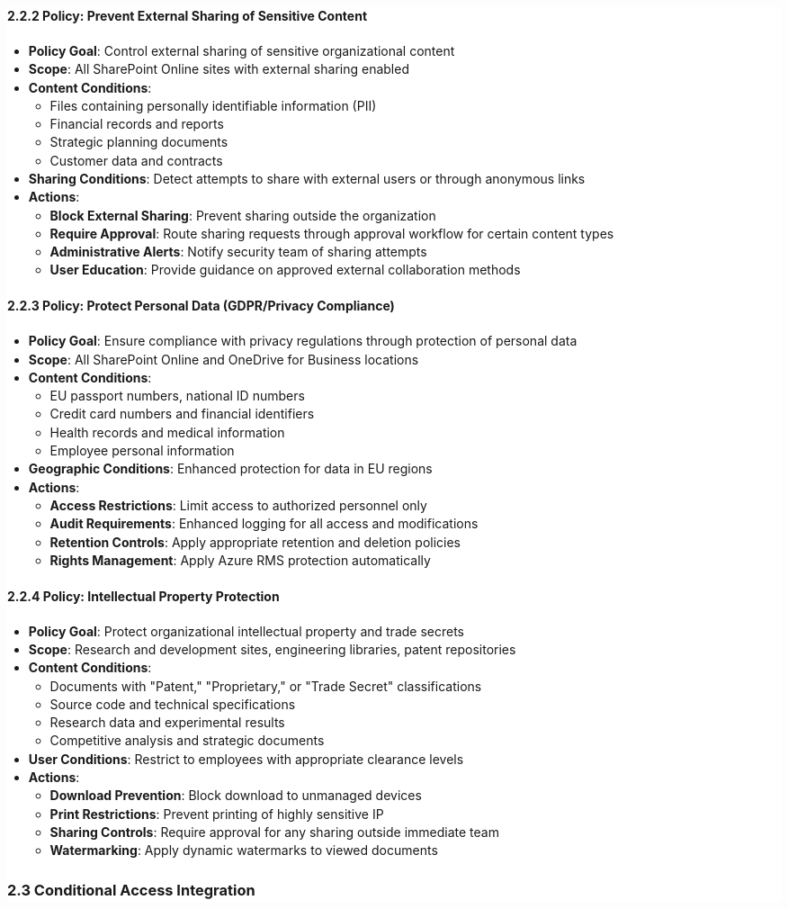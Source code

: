 #### 2.2.2 Policy: Prevent External Sharing of Sensitive Content

- **Policy Goal**: Control external sharing of sensitive organizational content
- **Scope**: All SharePoint Online sites with external sharing enabled
- **Content Conditions**:
  - Files containing personally identifiable information (PII)
  - Financial records and reports
  - Strategic planning documents
  - Customer data and contracts
- **Sharing Conditions**: Detect attempts to share with external users or through anonymous links
- **Actions**:
  - **Block External Sharing**: Prevent sharing outside the organization
  - **Require Approval**: Route sharing requests through approval workflow for certain content types
  - **Administrative Alerts**: Notify security team of sharing attempts
  - **User Education**: Provide guidance on approved external collaboration methods

#### 2.2.3 Policy: Protect Personal Data (GDPR/Privacy Compliance)

- **Policy Goal**: Ensure compliance with privacy regulations through protection of personal data
- **Scope**: All SharePoint Online and OneDrive for Business locations
- **Content Conditions**:
  - EU passport numbers, national ID numbers
  - Credit card numbers and financial identifiers
  - Health records and medical information
  - Employee personal information
- **Geographic Conditions**: Enhanced protection for data in EU regions
- **Actions**:
  - **Access Restrictions**: Limit access to authorized personnel only
  - **Audit Requirements**: Enhanced logging for all access and modifications
  - **Retention Controls**: Apply appropriate retention and deletion policies
  - **Rights Management**: Apply Azure RMS protection automatically

#### 2.2.4 Policy: Intellectual Property Protection

- **Policy Goal**: Protect organizational intellectual property and trade secrets
- **Scope**: Research and development sites, engineering libraries, patent repositories
- **Content Conditions**:
  - Documents with "Patent," "Proprietary," or "Trade Secret" classifications
  - Source code and technical specifications
  - Research data and experimental results
  - Competitive analysis and strategic documents
- **User Conditions**: Restrict to employees with appropriate clearance levels
- **Actions**:
  - **Download Prevention**: Block download to unmanaged devices
  - **Print Restrictions**: Prevent printing of highly sensitive IP
  - **Sharing Controls**: Require approval for any sharing outside immediate team
  - **Watermarking**: Apply dynamic watermarks to viewed documents

### 2.3 Conditional Access Integration
